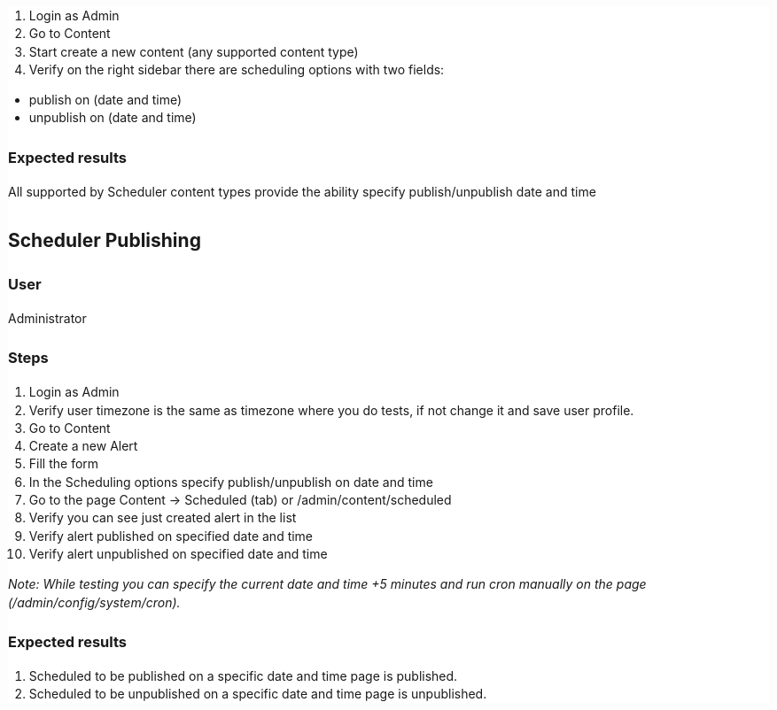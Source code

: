 1. Login as Admin 
2. Go to Content 
3. Start create a new content (any supported content type)
4. Verify on the right sidebar there are scheduling options with two fields: 
- publish on (date and time)
- unpublish on (date and time)

### Expected results

All supported by Scheduler content types provide the ability specify publish/unpublish date and time 

## Scheduler Publishing

### User

Administrator

### Steps

1. Login as Admin 
2. Verify user timezone is the same as timezone where you do tests, if not change it and save user profile. 
3. Go to Content 
4. Create a new Alert 
5. Fill the form 
6. In the Scheduling options specify publish/unpublish on date and time 
7. Go to the page Content -> Scheduled (tab) or /admin/content/scheduled
8. Verify you can see just created alert in the list 
9. Verify alert published on specified date and time 
10. Verify alert unpublished on specified date and time 

*Note: While testing you can specify the current date and time +5 minutes and run cron manually on the page (/admin/config/system/cron).*

### Expected results

1. Scheduled to be published on a specific date and time page is published.
2. Scheduled to be unpublished on a specific date and time page is unpublished.
